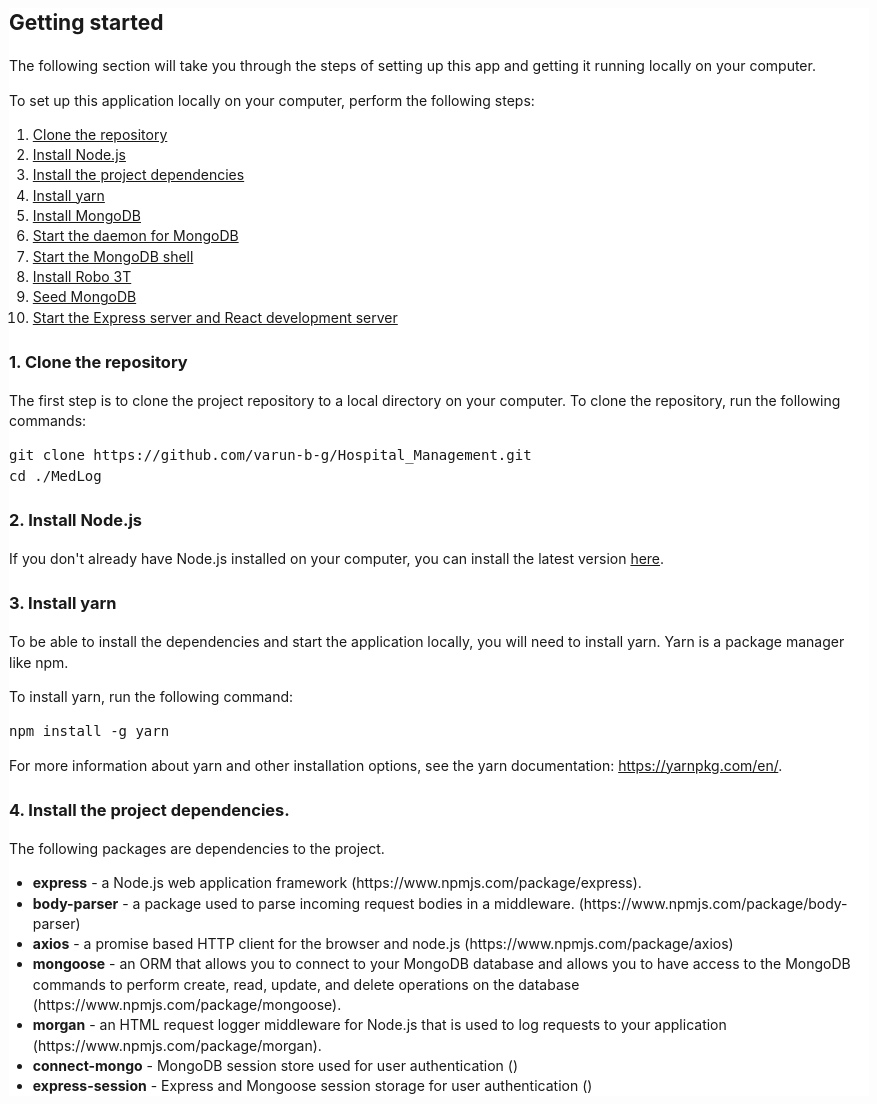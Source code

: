 ## <a name="getting-started"></a> Getting started

The following section will take you through the steps of setting up this app and getting it running locally on your computer.

To set up this application locally on your computer, perform the following steps:

1. [Clone the repository](#clone-repository)
2. [Install Node.js](#install-node)
3. [Install the project dependencies](#dependencies)
4. [Install yarn](#install-yarn)
5. [Install MongoDB](#install-mongo)
6. [Start the daemon for MongoDB](#mongod)
7. [Start the MongoDB shell](#mongoshell)
8. [Install Robo 3T](#install-robo)
9. [Seed MongoDB](#seed)
10. [Start the Express server and React development server](#start-server)

### <a name="clone-repository"></a> 1. Clone the repository

The first step is to clone the project repository to a local directory on your computer. To clone the repository, run the following commands:

<pre>
git clone https://github.com/varun-b-g/Hospital_Management.git
cd ./MedLog
</pre>

### <a name="install-node"></a> 2. Install Node.js

<p>If you don't already have Node.js installed on your computer, you can install the latest version <a href="https://nodejs.org/en/">here</a>.</p>

### <a name="install-yarn"></a> 3. Install yarn

To be able to install the dependencies and start the application locally, you will need to install yarn. Yarn is a package manager like npm.

To install yarn, run the following command:

<pre>npm install -g yarn</pre>

For more information about yarn and other installation options, see the yarn documentation: https://yarnpkg.com/en/.

### <a name="dependencies"></a> 4. Install the project dependencies.

<p>The following packages are dependencies to the project.<p>

<ul>
	<li><b>express</b> -  a Node.js web application framework (https://www.npmjs.com/package/express).</li>
	<li><b>body-parser</b> - a package used to parse incoming request bodies in a middleware. (https://www.npmjs.com/package/body-parser)</li>
  <li><b>axios</b> - a promise based HTTP client for the browser and node.js (https://www.npmjs.com/package/axios)</li>
  <li><b>mongoose</b> - an ORM that allows you to connect to your MongoDB database and allows you to have access to the MongoDB commands to perform create, read, update, and delete operations on the database (https://www.npmjs.com/package/mongoose).</li>
  <li><b>morgan</b> - an HTML request logger middleware for Node.js that is used to log requests to your application (https://www.npmjs.com/package/morgan).</li>
  <li><b>connect-mongo</b> - MongoDB session store used for user authentication (<https://www.npmjs.com/package/connect-mongo>)</li>
  <li><b>express-session</b> - Express and Mongoose session storage for user authentication (<https://www.npmjs.com/package/express-sessions>)</li>